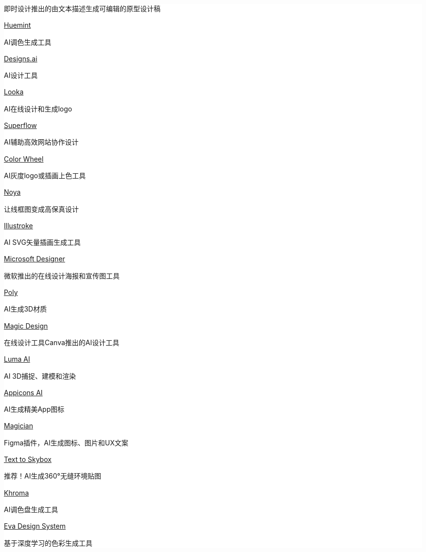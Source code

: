 即时设计推出的由文本描述生成可编辑的原型设计稿

[Huemint](https://huemint.com)

AI调色生成工具

[Designs.ai](https://designs.ai)

AI设计工具

[Looka](https://looka.com)

AI在线设计和生成logo

[Superflow](https://www.usesuperflow.com)

AI辅助高效网站协作设计

[Color Wheel](https://brandmark.io/color-wheel)

AI灰度logo或插画上色工具

[Noya](https://www.noya.io)

让线框图变成高保真设计

[Illustroke](https://illustroke.com)

AI SVG矢量插画生成工具

[Microsoft Designer](https://designer.microsoft.com)

微软推出的在线设计海报和宣传图工具

[Poly](https://withpoly.com/browse/textures)

AI生成3D材质

[Magic Design](https://www.canva.com/magic-design)

在线设计工具Canva推出的AI设计工具

[Luma AI](https://lumalabs.ai)

AI 3D捕捉、建模和渲染

[Appicons AI](https://appicons.ai)

AI生成精美App图标

[Magician](https://magician.design)

Figma插件，AI生成图标、图片和UX文案

[Text to Skybox](https://skybox.blockadelabs.com)

推荐！AI生成360°无缝环境贴图

[Khroma](https://www.khroma.co)

AI调色盘生成工具

[Eva Design System](https://colors.eva.design)

基于深度学习的色彩生成工具
